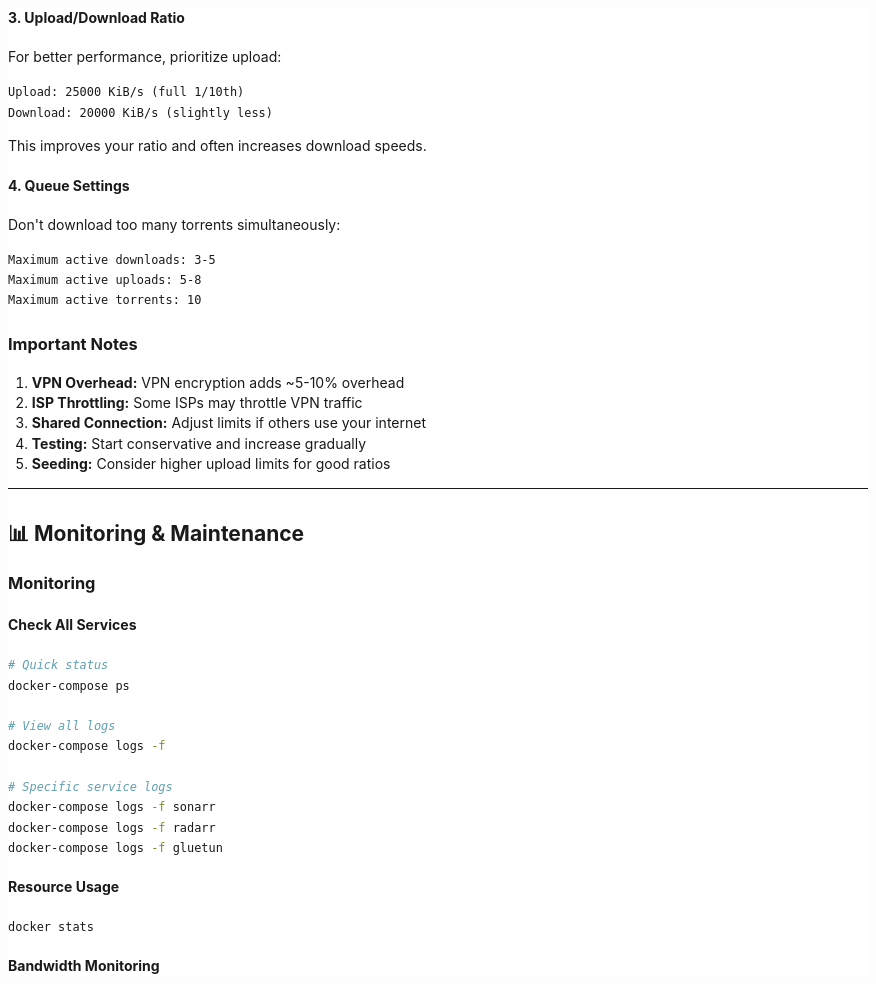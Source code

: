 #### 3. Upload/Download Ratio

For better performance, prioritize upload:
```
Upload: 25000 KiB/s (full 1/10th)
Download: 20000 KiB/s (slightly less)
```
This improves your ratio and often increases download speeds.

#### 4. Queue Settings

Don't download too many torrents simultaneously:
```
Maximum active downloads: 3-5
Maximum active uploads: 5-8
Maximum active torrents: 10
```

### Important Notes

1. **VPN Overhead:** VPN encryption adds ~5-10% overhead
2. **ISP Throttling:** Some ISPs may throttle VPN traffic
3. **Shared Connection:** Adjust limits if others use your internet
4. **Testing:** Start conservative and increase gradually
5. **Seeding:** Consider higher upload limits for good ratios

---

## 📊 Monitoring & Maintenance

### Monitoring

#### Check All Services

```bash
# Quick status
docker-compose ps

# View all logs
docker-compose logs -f

# Specific service logs
docker-compose logs -f sonarr
docker-compose logs -f radarr
docker-compose logs -f gluetun
```

#### Resource Usage

```bash
docker stats
```

#### Bandwidth Monitoring
